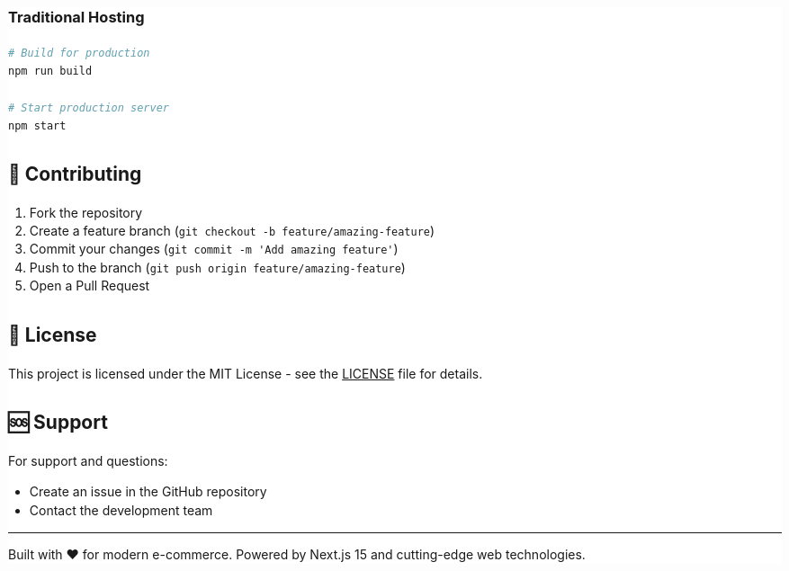 ### Traditional Hosting
```bash
# Build for production
npm run build

# Start production server
npm start
```

## 🤝 Contributing

1. Fork the repository
2. Create a feature branch (`git checkout -b feature/amazing-feature`)
3. Commit your changes (`git commit -m 'Add amazing feature'`)
4. Push to the branch (`git push origin feature/amazing-feature`)
5. Open a Pull Request

## 📄 License

This project is licensed under the MIT License - see the [LICENSE](LICENSE) file for details.

## 🆘 Support

For support and questions:
- Create an issue in the GitHub repository
- Contact the development team

---

Built with ❤️ for modern e-commerce. Powered by Next.js 15 and cutting-edge web technologies.